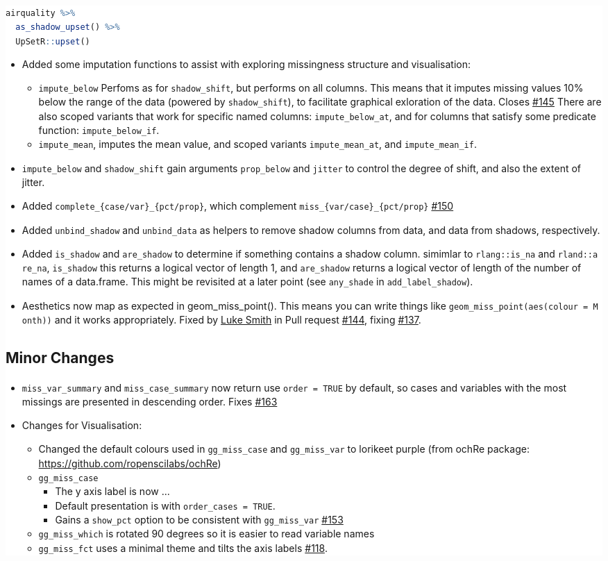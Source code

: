   ```r
  airquality %>%
    as_shadow_upset() %>%
    UpSetR::upset()
  ```
  


* Added some imputation functions to assist with exploring missingness 
  structure and visualisation:
    * `impute_below` Perfoms as for `shadow_shift`, but performs on all columns.
      This means that it imputes missing values 10% below the range of the 
      data (powered by `shadow_shift`), to facilitate graphical exloration of 
      the data. Closes [#145](https://github.com/njtierney/naniar/issues/145)
      There are also scoped variants that work for specific named columns: 
      `impute_below_at`, and for columns that satisfy some predicate function:
      `impute_below_if`.
    * `impute_mean`, imputes the mean value, and scoped variants 
      `impute_mean_at`, and `impute_mean_if`.

* `impute_below` and `shadow_shift` gain arguments `prop_below` and `jitter` 
  to control the degree of shift, and also the extent of jitter.

* Added `complete_{case/var}_{pct/prop}`, which complement
  `miss_{var/case}_{pct/prop}` 
  [#150](https://github.com/njtierney/naniar/issues/150)
* Added `unbind_shadow` and `unbind_data` as helpers to remove shadow columns 
  from data, and data from shadows, respectively.

* Added `is_shadow` and `are_shadow` to determine if something contains a
  shadow column. simimlar to `rlang::is_na` and `rland::are_na`, `is_shadow` 
  this returns a logical vector of length 1, and `are_shadow` returns a logical
  vector of length of the number of names of a data.frame. This might be
  revisited at a later point (see `any_shade` in `add_label_shadow`).

* Aesthetics now map as expected in geom_miss_point(). This means you can write 
  things like `geom_miss_point(aes(colour = Month))` and it works appropriately. 
  Fixed by [Luke Smith](https://github.com/seasmith) in Pull request
  [#144](https://github.com/njtierney/naniar/pull/144), fixing 
  [#137](https://github.com/njtierney/naniar/issues/137).


## Minor Changes

* `miss_var_summary` and `miss_case_summary` now return use `order = TRUE` by
 default, so cases and variables with the most missings are presented in 
 descending order. Fixes [#163](https://github.com/njtierney/naniar/issues/163)

* Changes for Visualisation:
  * Changed the default colours used in `gg_miss_case` and `gg_miss_var` to 
    lorikeet purple (from ochRe package: https://github.com/ropenscilabs/ochRe)
  * `gg_miss_case`
    * The y axis label is now ...
    * Default presentation is with `order_cases = TRUE`.
    * Gains a `show_pct` option to be consistent with `gg_miss_var` 
    [#153](https://github.com/njtierney/naniar/issues/153)
  * `gg_miss_which` is rotated 90 degrees so it is easier to read variable names
  * `gg_miss_fct` uses a minimal theme and tilts the axis labels
    [#118](https://github.com/njtierney/naniar/issues/118).
    
